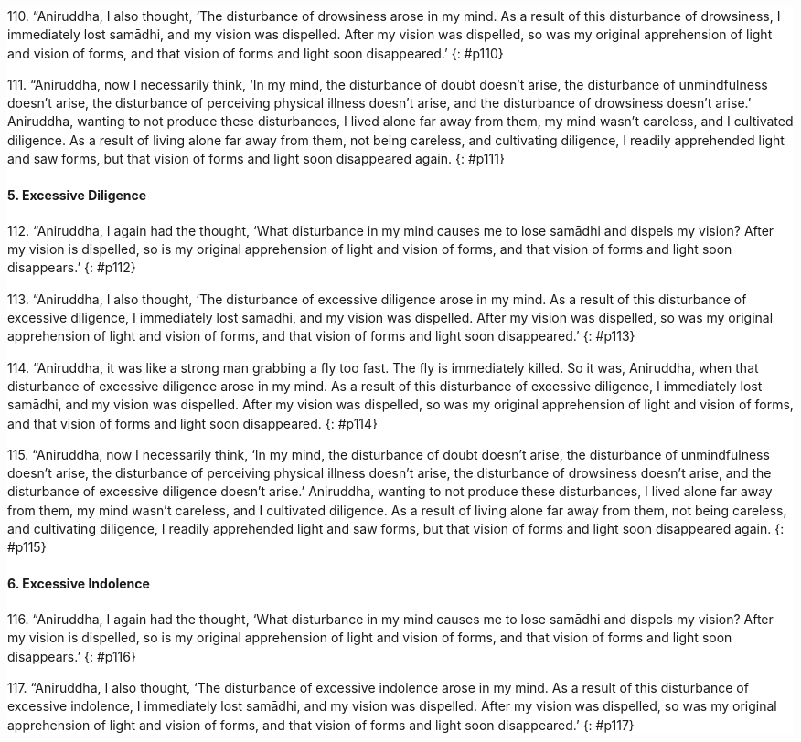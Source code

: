 110\. “Aniruddha, I also thought, ‘The disturbance of drowsiness arose in my mind. As a result of this disturbance of drowsiness, I immediately lost samādhi, and my vision was dispelled. After my vision was dispelled, so was my original apprehension of light and vision of forms, and that vision of forms and light soon disappeared.’
{: #p110}

111\. “Aniruddha, now I necessarily think, ‘In my mind, the disturbance of doubt doesn’t arise, the disturbance of unmindfulness doesn’t arise, the disturbance of perceiving physical illness doesn’t arise, and the disturbance of drowsiness doesn’t arise.’ Aniruddha, wanting to not produce these disturbances, I lived alone far away from them, my mind wasn’t careless, and I cultivated diligence. As a result of living alone far away from them, not being careless, and cultivating diligence, I readily apprehended light and saw forms, but that vision of forms and light soon disappeared again.
{: #p111}

#### 5. Excessive Diligence

112\. “Aniruddha, I again had the thought, ‘What disturbance in my mind causes me to lose samādhi and dispels my vision? After my vision is dispelled, so is my original apprehension of light and vision of forms, and that vision of forms and light soon disappears.’
{: #p112}

113\. “Aniruddha, I also thought, ‘The disturbance of excessive diligence arose in my mind. As a result of this disturbance of excessive diligence, I immediately lost samādhi, and my vision was dispelled. After my vision was dispelled, so was my original apprehension of light and vision of forms, and that vision of forms and light soon disappeared.’
{: #p113}

114\. “Aniruddha, it was like a strong man grabbing a fly too fast. The fly is immediately killed. So it was, Aniruddha, when that disturbance of excessive diligence arose in my mind. As a result of this disturbance of excessive diligence, I immediately lost samādhi, and my vision was dispelled. After my vision was dispelled, so was my original apprehension of light and vision of forms, and that vision of forms and light soon disappeared.
{: #p114}

115\. “Aniruddha, now I necessarily think, ‘In my mind, the disturbance of doubt doesn’t arise, the disturbance of unmindfulness doesn’t arise, the disturbance of perceiving physical illness doesn’t arise, the disturbance of drowsiness doesn’t arise, and the disturbance of excessive diligence doesn’t arise.’ Aniruddha, wanting to not produce these disturbances, I lived alone far away from them, my mind wasn’t careless, and I cultivated diligence. As a result of living alone far away from them, not being careless, and cultivating diligence, I readily apprehended light and saw forms, but that vision of forms and light soon disappeared again.
{: #p115}

#### 6. Excessive Indolence

116\. “Aniruddha, I again had the thought, ‘What disturbance in my mind causes me to lose samādhi and dispels my vision? After my vision is dispelled, so is my original apprehension of light and vision of forms, and that vision of forms and light soon disappears.’
{: #p116}

117\. “Aniruddha, I also thought, ‘The disturbance of excessive indolence arose in my mind. As a result of this disturbance of excessive indolence, I immediately lost samādhi, and my vision was dispelled. After my vision was dispelled, so was my original apprehension of light and vision of forms, and that vision of forms and light soon disappeared.’
{: #p117}
